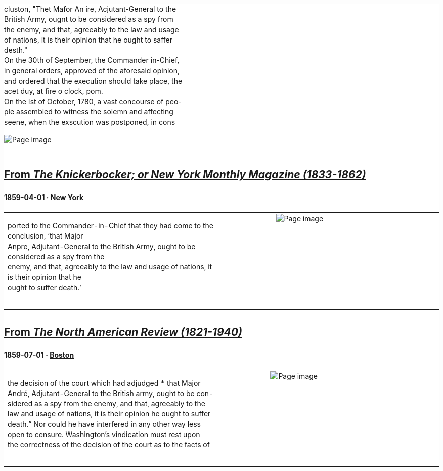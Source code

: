   
cluston, &quot;Thet Mafor An ire, Acjutant-General to the  
British Army, ougnt to be considered as a spy from  
the enemy, and that, agreeably to the law and usage  
of nations, it is their opinion that he ought to saffer  
desth.&quot;  
On the 30th of September, the Commander in-Chief,  
in general orders, approved of the aforesaid opinion,  
and ordered that the execution should take place, the  
acet duy, at fire o clock, pom.  
On the Ist of October, 1780, a vast concourse of peo-­  
ple assembled to witness the solemn and affecting  
seene, when the exscution was postponed, in cons
</td><td style="width: 50%; max-height: 75%; margin: auto; display: block;">
<img alt="Page image" src="https://tile.loc.gov/image-services/iiif/service:ndnp:dlc:batch_dlc_flavory_ver01:data:sn83030213:00206530613:1859020401:0235/pct:34.30323299888517,31.255924170616115,16.153846153846153,5.7385466034755135/!600,600/0/default.jpg"/>
</td>
</tr></table>

---

## [From _The Knickerbocker; or New York Monthly Magazine (1833-1862)_](https://archive.org/details/sim_foederal-american-monthly_1859-04_53_4/page/n106/mode/1up?view=theater)

#### 1859-04-01 &middot; [New York](http://dbpedia.org/resource/New_York_City)

<table style="width: 100%;"><tr><td style="width: 50%">

  
ported to the Commander-in-Chief that they had come to the conclusion, ‘that Major  
Anpre, Adjutant-General to the British Army, ought to be considered as a spy from the  
enemy, and that, agreeably to the law and usage of nations, it is their opinion that he  
ought to suffer death.’
</td><td style="width: 50%; max-height: 75%; margin: auto; display: block;">
<img alt="Page image" src="https://iiif.archive.org/image/iiif/2/sim_foederal-american-monthly_1859-04_53_4%2Fsim_foederal-american-monthly_1859-04_53_4_jp2.zip%2Fsim_foederal-american-monthly_1859-04_53_4_jp2%2Fsim_foederal-american-monthly_1859-04_53_4_0106.jp2/pct:10.396383866481225,55.176767676767675,66.96801112656468,4.861111111111111/600,/0/default.jpg"/>
</td>
</tr></table>

---

## [From _The North American Review (1821-1940)_](https://archive.org/details/sim_north-american-review_1859-07_89_184/page/n117/mode/1up?view=theater)

#### 1859-07-01 &middot; [Boston](http://dbpedia.org/resource/Boston)

<table style="width: 100%;"><tr><td style="width: 50%">

  
the decision of the court which had adjudged * that Major  
André, Adjutant-General to the British army, ought to be con-  
sidered as a spy from the enemy, and that, agreeably to the  
law and usage of nations, it is their opinion he ought to suffer  
death.” Nor could he have interfered in any other way less  
open to censure. Washington’s vindication must rest upon  
the correctness of the decision of the court as to the facts of
</td><td style="width: 50%; max-height: 75%; margin: auto; display: block;">
<img alt="Page image" src="https://iiif.archive.org/image/iiif/2/sim_north-american-review_1859-07_89_184%2Fsim_north-american-review_1859-07_89_184_jp2.zip%2Fsim_north-american-review_1859-07_89_184_jp2%2Fsim_north-american-review_1859-07_89_184_0117.jp2/pct:21.421755725190838,67.6881067961165,66.65076335877863,12.408980582524272/600,/0/default.jpg"/>
</td>
</tr></table>

---